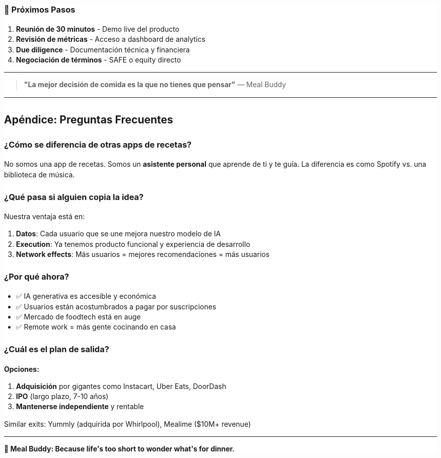 
### 📅 Próximos Pasos

1. **Reunión de 30 minutos** - Demo live del producto
2. **Revisión de métricas** - Acceso a dashboard de analytics
3. **Due diligence** - Documentación técnica y financiera
4. **Negociación de términos** - SAFE o equity directo

---

> **"La mejor decisión de comida es la que no tienes que pensar"**
> — Meal Buddy

---

## Apéndice: Preguntas Frecuentes

### ¿Cómo se diferencia de otras apps de recetas?

No somos una app de recetas. Somos un **asistente personal** que aprende de ti y te guía. La diferencia es como Spotify vs. una biblioteca de música.

### ¿Qué pasa si alguien copia la idea?

Nuestra ventaja está en:
1. **Datos**: Cada usuario que se une mejora nuestro modelo de IA
2. **Execution**: Ya tenemos producto funcional y experiencia de desarrollo
3. **Network effects**: Más usuarios = mejores recomendaciones = más usuarios

### ¿Por qué ahora?

- ✅ IA generativa es accesible y económica
- ✅ Usuarios están acostumbrados a pagar por suscripciones
- ✅ Mercado de foodtech está en auge
- ✅ Remote work = más gente cocinando en casa

### ¿Cuál es el plan de salida?

**Opciones:**
1. **Adquisición** por gigantes como Instacart, Uber Eats, DoorDash
2. **IPO** (largo plazo, 7-10 años)
3. **Mantenerse independiente** y rentable

Similar exits: Yummly (adquirida por Whirlpool), Mealime ($10M+ revenue)

---

**🚀 Meal Buddy: Because life's too short to wonder what's for dinner.**
